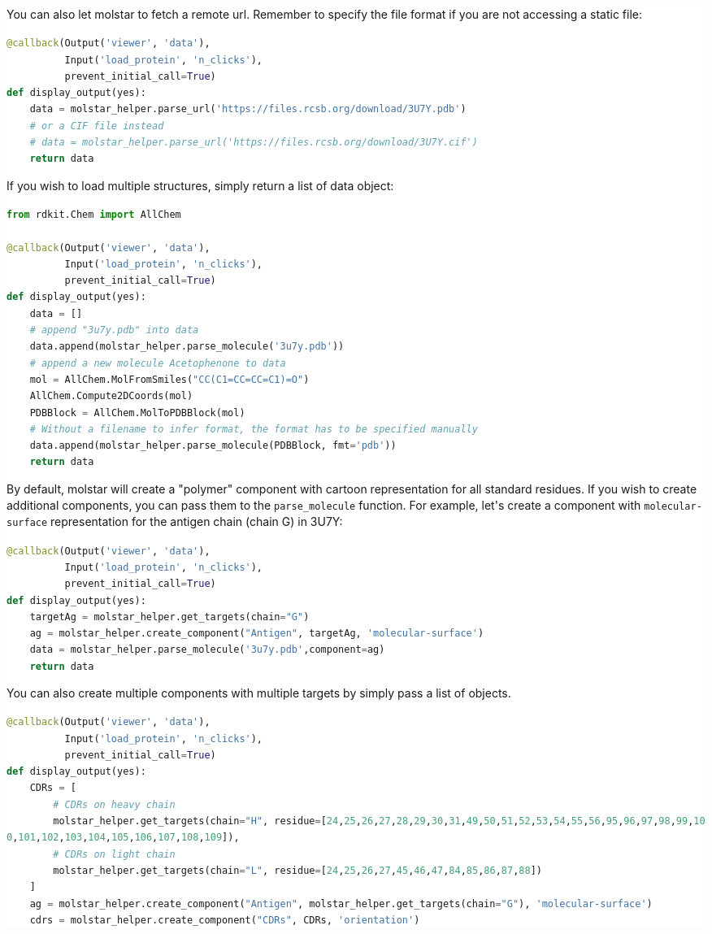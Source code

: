 You can also let molstar to fetch a remote url. Remember to specify the file format if you are not accessing a static file:

```py
@callback(Output('viewer', 'data'), 
          Input('load_protein', 'n_clicks'),
          prevent_initial_call=True)
def display_output(yes):
    data = molstar_helper.parse_url('https://files.rcsb.org/download/3U7Y.pdb')
    # or a CIF file instead
    # data = molstar_helper.parse_url('https://files.rcsb.org/download/3U7Y.cif')
    return data
```

If you wish to load multiple structures, simply return a list of data object:

```py
from rdkit.Chem import AllChem

@callback(Output('viewer', 'data'), 
          Input('load_protein', 'n_clicks'),
          prevent_initial_call=True)
def display_output(yes):
    data = []
    # append "3u7y.pdb" into data
    data.append(molstar_helper.parse_molecule('3u7y.pdb'))
    # append a new molecule Acetophenone to data
    mol = AllChem.MolFromSmiles("CC(C1=CC=CC=C1)=O")
    AllChem.Compute2DCoords(mol)
    PDBBlock = AllChem.MolToPDBBlock(mol)
    # Without a filename to infer format, the format has to be specified manually
    data.append(molstar_helper.parse_molecule(PDBBlock, fmt='pdb'))
    return data
```

By default, molstar will create a "polymer" component with cartoon representation for all standard residues. If you wish to create additional components, you can pass them to the `parse_molecule` function. For example, let's create a component with `molecular-surface` representation for the antigen chain (chain G) in 3U7Y:

```py
@callback(Output('viewer', 'data'), 
          Input('load_protein', 'n_clicks'),
          prevent_initial_call=True)
def display_output(yes):
    targetAg = molstar_helper.get_targets(chain="G")
    ag = molstar_helper.create_component("Antigen", targetAg, 'molecular-surface')
    data = molstar_helper.parse_molecule('3u7y.pdb',component=ag)
    return data
```

You can also create multiple components with multiple targets by simply pass a list of objects. 

```py
@callback(Output('viewer', 'data'), 
          Input('load_protein', 'n_clicks'),
          prevent_initial_call=True)
def display_output(yes):
    CDRs = [
        # CDRs on heavy chain
        molstar_helper.get_targets(chain="H", residue=[24,25,26,27,28,29,30,31,49,50,51,52,53,54,55,56,95,96,97,98,99,100,101,102,103,104,105,106,107,108,109]),
        # CDRs on light chain
        molstar_helper.get_targets(chain="L", residue=[24,25,26,27,45,46,47,84,85,86,87,88])
    ]
    ag = molstar_helper.create_component("Antigen", molstar_helper.get_targets(chain="G"), 'molecular-surface')
    cdrs = molstar_helper.create_component("CDRs", CDRs, 'orientation')
```